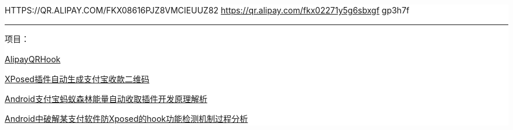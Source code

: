 
HTTPS://QR.ALIPAY.COM/FKX08616PJZ8VMCIEUUZ82
https://qr.alipay.com/fkx02271y5g6sbxgf
gp3h7f

---

项目：

[AlipayQRHook](https://github.com/wayu002/AlipayQRHook)  

[XPosed插件自动生成支付宝收款二维码](https://www.52pojie.cn/thread-821871-1-1.html)  

[Android支付宝蚂蚁森林能量自动收取插件开发原理解析](https://www.52pojie.cn/forum.php?mod=viewthread&tid=794312&extra=page%3D1%26filter%3Ddigest%26digest%3D1)  

[Android中破解某支付软件防Xposed的hook功能检测机制过程分析](https://www.52pojie.cn/thread-739521-1-1.html)  
